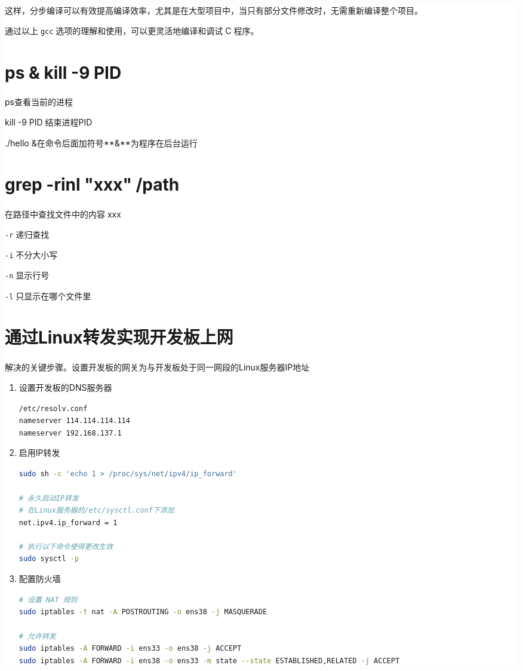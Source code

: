 这样，分步编译可以有效提高编译效率，尤其是在大型项目中，当只有部分文件修改时，无需重新编译整个项目。

通过以上 `gcc` 选项的理解和使用，可以更灵活地编译和调试 C 程序。

# ps & kill -9 PID

ps查看当前的进程

kill -9 PID 结束进程PID

./hello &在命令后面加符号**&**为程序在后台运行

# grep -rinl "xxx" /path

在路径中查找文件中的内容 xxx

`-r` 递归查找

`-i` 不分大小写

`-n` 显示行号

`-l` 只显示在哪个文件里

# 通过Linux转发实现开发板上网

解决的关键步骤。设置开发板的网关为与开发板处于同一网段的Linux服务器IP地址

1. 设置开发板的DNS服务器

   ```sh
   /etc/resolv.conf
   nameserver 114.114.114.114
   nameserver 192.168.137.1
   ```

2. 启用IP转发

   ```sh
   sudo sh -c 'echo 1 > /proc/sys/net/ipv4/ip_forward'
   
   # 永久启动IP转发
   # 在Linux服务器的/etc/sysctl.conf下添加
   net.ipv4.ip_forward = 1
   
   # 执行以下命令使得更改生效
   sudo sysctl -p
   ```

3. 配置防火墙

   ```sh
   # 设置 NAT 规则
   sudo iptables -t nat -A POSTROUTING -o ens38 -j MASQUERADE
   
   # 允许转发
   sudo iptables -A FORWARD -i ens33 -o ens38 -j ACCEPT
   sudo iptables -A FORWARD -i ens38 -o ens33 -m state --state ESTABLISHED,RELATED -j ACCEPT
   ```
